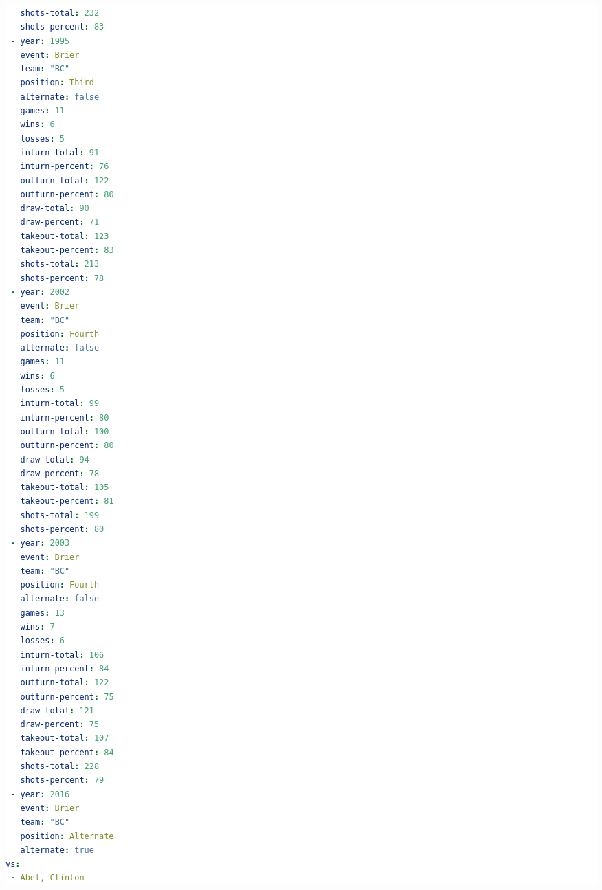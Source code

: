 ```yaml
   shots-total: 232
   shots-percent: 83
 - year: 1995
   event: Brier
   team: "BC"
   position: Third
   alternate: false
   games: 11
   wins: 6
   losses: 5
   inturn-total: 91
   inturn-percent: 76
   outturn-total: 122
   outturn-percent: 80
   draw-total: 90
   draw-percent: 71
   takeout-total: 123
   takeout-percent: 83
   shots-total: 213
   shots-percent: 78
 - year: 2002
   event: Brier
   team: "BC"
   position: Fourth
   alternate: false
   games: 11
   wins: 6
   losses: 5
   inturn-total: 99
   inturn-percent: 80
   outturn-total: 100
   outturn-percent: 80
   draw-total: 94
   draw-percent: 78
   takeout-total: 105
   takeout-percent: 81
   shots-total: 199
   shots-percent: 80
 - year: 2003
   event: Brier
   team: "BC"
   position: Fourth
   alternate: false
   games: 13
   wins: 7
   losses: 6
   inturn-total: 106
   inturn-percent: 84
   outturn-total: 122
   outturn-percent: 75
   draw-total: 121
   draw-percent: 75
   takeout-total: 107
   takeout-percent: 84
   shots-total: 228
   shots-percent: 79
 - year: 2016
   event: Brier
   team: "BC"
   position: Alternate
   alternate: true
vs:
 - Abel, Clinton
```